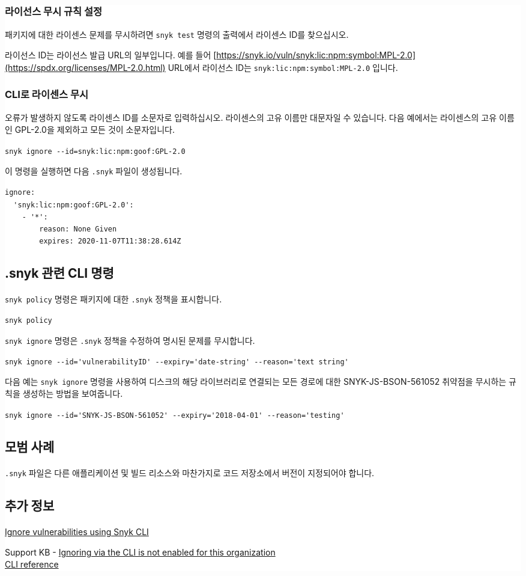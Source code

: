### 라이선스 무시 규칙 설정

패키지에 대한 라이센스 문제를 무시하려면 `snyk test` 명령의 출력에서 라이센스 ID를 찾으십시오.

라이선스 ID는 라이선스 발급 URL의 일부입니다. 예를 들어 [https://snyk.io/vuln/snyk:lic:npm:symbol:MPL-2.0](https://spdx.org/licenses/MPL-2.0.html) URL에서 라이선스 ID는 `snyk:lic:npm:symbol:MPL-2.0` 입니다.

### CLI로 라이센스 무시&#x20;

오류가 발생하지 않도록 라이센스 ID를 소문자로 입력하십시오. 라이센스의 고유 이름만 대문자일 수 있습니다. 다음 예에서는 라이센스의 고유 이름인 GPL-2.0을 제외하고 모든 것이 소문자입니다.&#x20;

`snyk ignore --id=snyk:lic:npm:goof:GPL-2.0`&#x20;

이 명령을 실행하면 다음 `.snyk` 파일이 생성됩니다.

```
ignore:
  'snyk:lic:npm:goof:GPL-2.0':
    - '*':
        reason: None Given
        expires: 2020-11-07T11:38:28.614Z
```

## .snyk 관련 CLI 명령

`snyk policy` 명령은 패키지에 대한 `.snyk` 정책을 표시합니다.

`snyk policy`

`snyk ignore` 명령은 `.snyk` 정책을 수정하여 명시된 문제를 무시합니다.

```
snyk ignore --id='vulnerabilityID' --expiry='date-string' --reason='text string'
```

다음 예는 `snyk ignore` 명령을 사용하여 디스크의 해당 라이브러리로 연결되는 모든 경로에 대한 SNYK-JS-BSON-561052 취약점을 무시하는 규칙을 생성하는 방법을 보여줍니다.

```
snyk ignore --id='SNYK-JS-BSON-561052' --expiry='2018-04-01' --reason='testing'
```

## 모범 사례

`.snyk` 파일은 다른 애플리케이션 및 빌드 리소스와 마찬가지로 코드 저장소에서 버전이 지정되어야 합니다.

## 추가 정보

[Ignore vulnerabilities using Snyk CLI](https://docs.snyk.io/snyk-cli/fix-vulnerabilities-from-the-cli/ignore-vulnerabilities-using-snyk-cli)

Support KB - [Ignoring via the CLI is not enabled for this organization](https://support.snyk.io/hc/en-us/articles/360001558598)\
[CLI reference](broken-reference)
